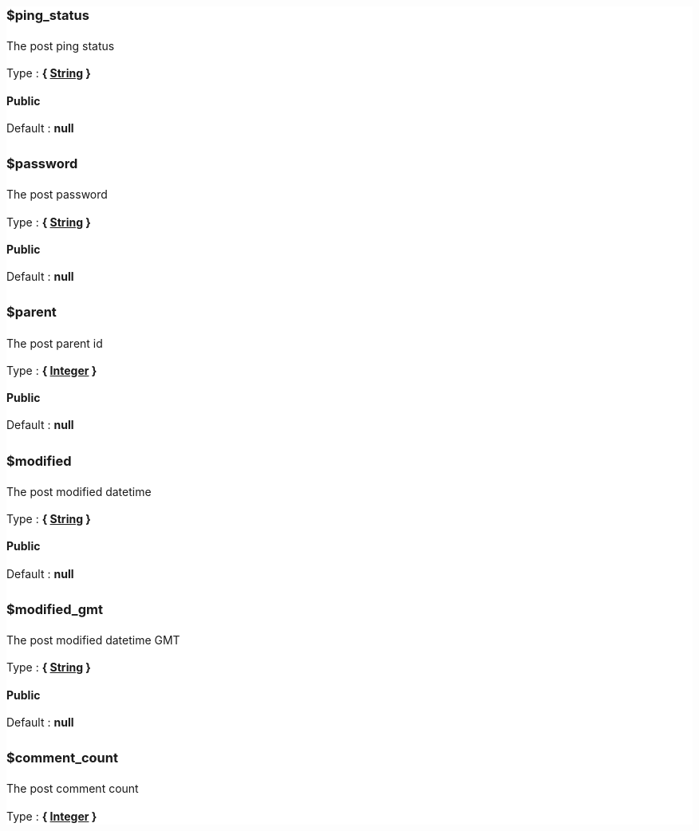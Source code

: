 
### $ping_status

The post ping status

Type : **{ [String](http://php.net/manual/en/language.types.string.php) }**

**Public**

Default : **null**


### $password

The post password

Type : **{ [String](http://php.net/manual/en/language.types.string.php) }**

**Public**

Default : **null**


### $parent

The post parent id

Type : **{ [Integer](http://php.net/manual/en/language.types.integer.php) }**

**Public**

Default : **null**


### $modified

The post modified datetime

Type : **{ [String](http://php.net/manual/en/language.types.string.php) }**

**Public**

Default : **null**


### $modified_gmt

The post modified datetime GMT

Type : **{ [String](http://php.net/manual/en/language.types.string.php) }**

**Public**

Default : **null**


### $comment_count

The post comment count

Type : **{ [Integer](http://php.net/manual/en/language.types.integer.php) }**
